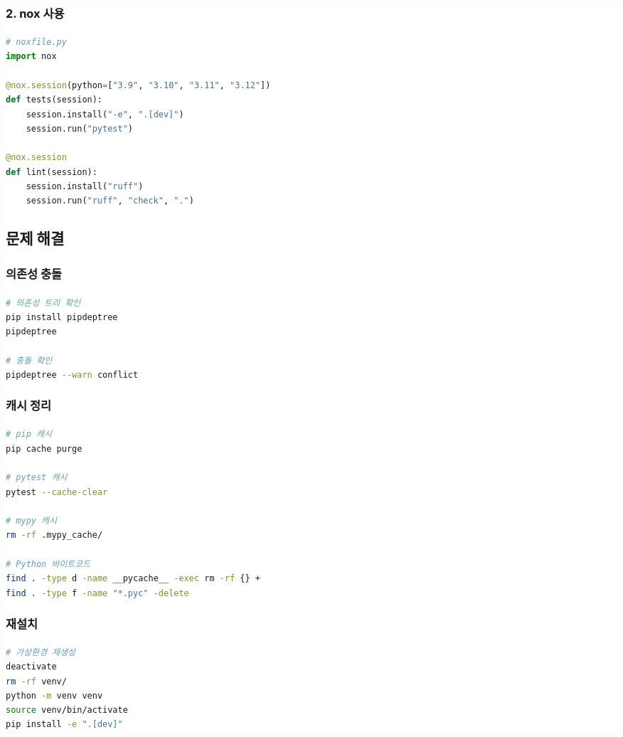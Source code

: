 ### 2. nox 사용
```python
# noxfile.py
import nox

@nox.session(python=["3.9", "3.10", "3.11", "3.12"])
def tests(session):
    session.install("-e", ".[dev]")
    session.run("pytest")

@nox.session
def lint(session):
    session.install("ruff")
    session.run("ruff", "check", ".")
```

## 문제 해결

### 의존성 충돌
```bash
# 의존성 트리 확인
pip install pipdeptree
pipdeptree

# 충돌 확인
pipdeptree --warn conflict
```

### 캐시 정리
```bash
# pip 캐시
pip cache purge

# pytest 캐시
pytest --cache-clear

# mypy 캐시
rm -rf .mypy_cache/

# Python 바이트코드
find . -type d -name __pycache__ -exec rm -rf {} +
find . -type f -name "*.pyc" -delete
```

### 재설치
```bash
# 가상환경 재생성
deactivate
rm -rf venv/
python -m venv venv
source venv/bin/activate
pip install -e ".[dev]"
```